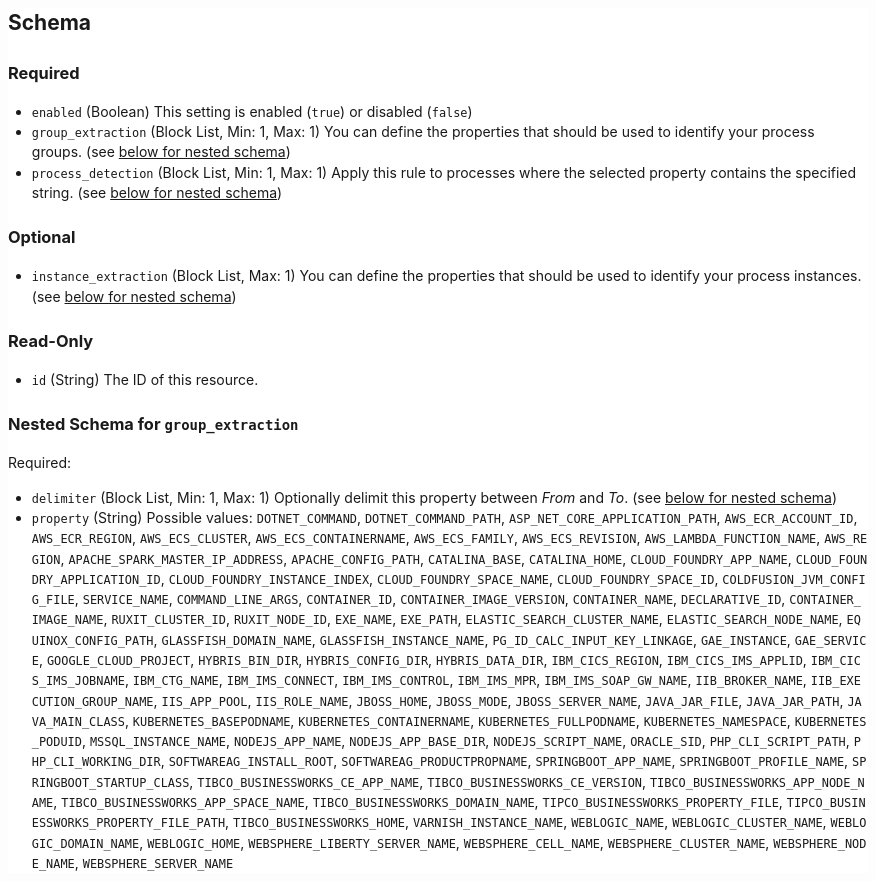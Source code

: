 
## Schema

### Required

- `enabled` (Boolean) This setting is enabled (`true`) or disabled (`false`)
- `group_extraction` (Block List, Min: 1, Max: 1) You can define the properties that should be used to identify your process groups. (see [below for nested schema](#nestedblock--group_extraction))
- `process_detection` (Block List, Min: 1, Max: 1) Apply this rule to processes where the selected property contains the specified string. (see [below for nested schema](#nestedblock--process_detection))

### Optional

- `instance_extraction` (Block List, Max: 1) You can define the properties that should be used to identify your process instances. (see [below for nested schema](#nestedblock--instance_extraction))

### Read-Only

- `id` (String) The ID of this resource.

<a id="nestedblock--group_extraction"></a>
### Nested Schema for `group_extraction`

Required:

- `delimiter` (Block List, Min: 1, Max: 1) Optionally delimit this property between *From* and *To*. (see [below for nested schema](#nestedblock--group_extraction--delimiter))
- `property` (String) Possible values: `DOTNET_COMMAND`, `DOTNET_COMMAND_PATH`, `ASP_NET_CORE_APPLICATION_PATH`, `AWS_ECR_ACCOUNT_ID`, `AWS_ECR_REGION`, `AWS_ECS_CLUSTER`, `AWS_ECS_CONTAINERNAME`, `AWS_ECS_FAMILY`, `AWS_ECS_REVISION`, `AWS_LAMBDA_FUNCTION_NAME`, `AWS_REGION`, `APACHE_SPARK_MASTER_IP_ADDRESS`, `APACHE_CONFIG_PATH`, `CATALINA_BASE`, `CATALINA_HOME`, `CLOUD_FOUNDRY_APP_NAME`, `CLOUD_FOUNDRY_APPLICATION_ID`, `CLOUD_FOUNDRY_INSTANCE_INDEX`, `CLOUD_FOUNDRY_SPACE_NAME`, `CLOUD_FOUNDRY_SPACE_ID`, `COLDFUSION_JVM_CONFIG_FILE`, `SERVICE_NAME`, `COMMAND_LINE_ARGS`, `CONTAINER_ID`, `CONTAINER_IMAGE_VERSION`, `CONTAINER_NAME`, `DECLARATIVE_ID`, `CONTAINER_IMAGE_NAME`, `RUXIT_CLUSTER_ID`, `RUXIT_NODE_ID`, `EXE_NAME`, `EXE_PATH`, `ELASTIC_SEARCH_CLUSTER_NAME`, `ELASTIC_SEARCH_NODE_NAME`, `EQUINOX_CONFIG_PATH`, `GLASSFISH_DOMAIN_NAME`, `GLASSFISH_INSTANCE_NAME`, `PG_ID_CALC_INPUT_KEY_LINKAGE`, `GAE_INSTANCE`, `GAE_SERVICE`, `GOOGLE_CLOUD_PROJECT`, `HYBRIS_BIN_DIR`, `HYBRIS_CONFIG_DIR`, `HYBRIS_DATA_DIR`, `IBM_CICS_REGION`, `IBM_CICS_IMS_APPLID`, `IBM_CICS_IMS_JOBNAME`, `IBM_CTG_NAME`, `IBM_IMS_CONNECT`, `IBM_IMS_CONTROL`, `IBM_IMS_MPR`, `IBM_IMS_SOAP_GW_NAME`, `IIB_BROKER_NAME`, `IIB_EXECUTION_GROUP_NAME`, `IIS_APP_POOL`, `IIS_ROLE_NAME`, `JBOSS_HOME`, `JBOSS_MODE`, `JBOSS_SERVER_NAME`, `JAVA_JAR_FILE`, `JAVA_JAR_PATH`, `JAVA_MAIN_CLASS`, `KUBERNETES_BASEPODNAME`, `KUBERNETES_CONTAINERNAME`, `KUBERNETES_FULLPODNAME`, `KUBERNETES_NAMESPACE`, `KUBERNETES_PODUID`, `MSSQL_INSTANCE_NAME`, `NODEJS_APP_NAME`, `NODEJS_APP_BASE_DIR`, `NODEJS_SCRIPT_NAME`, `ORACLE_SID`, `PHP_CLI_SCRIPT_PATH`, `PHP_CLI_WORKING_DIR`, `SOFTWAREAG_INSTALL_ROOT`, `SOFTWAREAG_PRODUCTPROPNAME`, `SPRINGBOOT_APP_NAME`, `SPRINGBOOT_PROFILE_NAME`, `SPRINGBOOT_STARTUP_CLASS`, `TIBCO_BUSINESSWORKS_CE_APP_NAME`, `TIBCO_BUSINESSWORKS_CE_VERSION`, `TIBCO_BUSINESSWORKS_APP_NODE_NAME`, `TIBCO_BUSINESSWORKS_APP_SPACE_NAME`, `TIBCO_BUSINESSWORKS_DOMAIN_NAME`, `TIPCO_BUSINESSWORKS_PROPERTY_FILE`, `TIPCO_BUSINESSWORKS_PROPERTY_FILE_PATH`, `TIBCO_BUSINESSWORKS_HOME`, `VARNISH_INSTANCE_NAME`, `WEBLOGIC_NAME`, `WEBLOGIC_CLUSTER_NAME`, `WEBLOGIC_DOMAIN_NAME`, `WEBLOGIC_HOME`, `WEBSPHERE_LIBERTY_SERVER_NAME`, `WEBSPHERE_CELL_NAME`, `WEBSPHERE_CLUSTER_NAME`, `WEBSPHERE_NODE_NAME`, `WEBSPHERE_SERVER_NAME`
